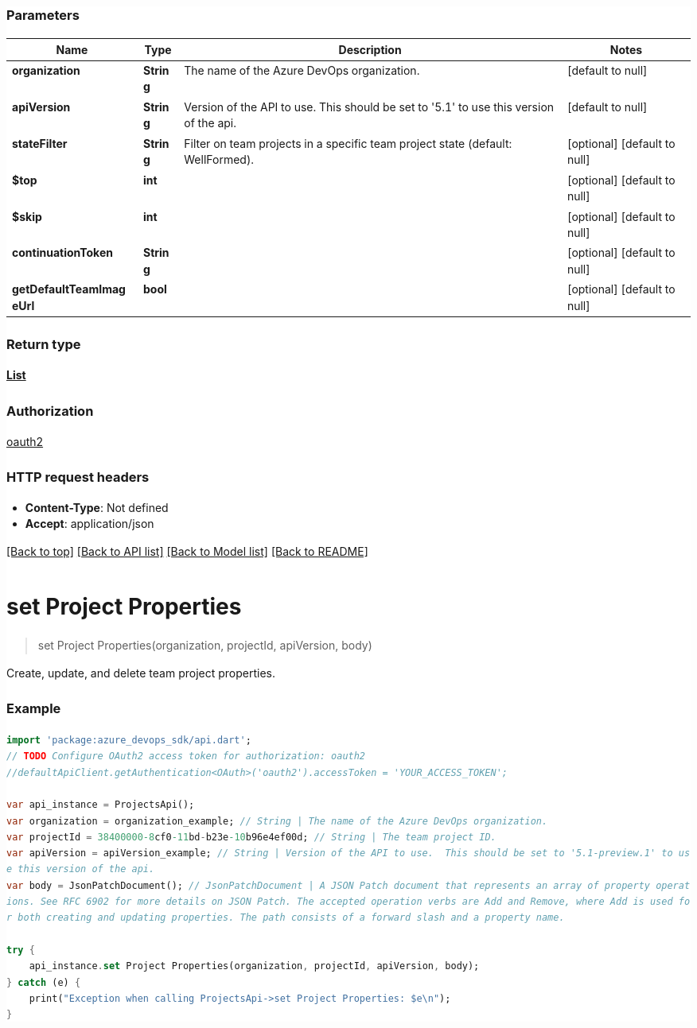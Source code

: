 ### Parameters

Name | Type | Description  | Notes
------------- | ------------- | ------------- | -------------
 **organization** | **String**| The name of the Azure DevOps organization. | [default to null]
 **apiVersion** | **String**| Version of the API to use.  This should be set to &#39;5.1&#39; to use this version of the api. | [default to null]
 **stateFilter** | **String**| Filter on team projects in a specific team project state (default: WellFormed). | [optional] [default to null]
 **$top** | **int**|  | [optional] [default to null]
 **$skip** | **int**|  | [optional] [default to null]
 **continuationToken** | **String**|  | [optional] [default to null]
 **getDefaultTeamImageUrl** | **bool**|  | [optional] [default to null]

### Return type

[**List<TeamProjectReference>**](TeamProjectReference.md)

### Authorization

[oauth2](../README.md#oauth2)

### HTTP request headers

 - **Content-Type**: Not defined
 - **Accept**: application/json

[[Back to top]](#) [[Back to API list]](../README.md#documentation-for-api-endpoints) [[Back to Model list]](../README.md#documentation-for-models) [[Back to README]](../README.md)

# **set Project Properties**
> set Project Properties(organization, projectId, apiVersion, body)



Create, update, and delete team project properties.

### Example 
```dart
import 'package:azure_devops_sdk/api.dart';
// TODO Configure OAuth2 access token for authorization: oauth2
//defaultApiClient.getAuthentication<OAuth>('oauth2').accessToken = 'YOUR_ACCESS_TOKEN';

var api_instance = ProjectsApi();
var organization = organization_example; // String | The name of the Azure DevOps organization.
var projectId = 38400000-8cf0-11bd-b23e-10b96e4ef00d; // String | The team project ID.
var apiVersion = apiVersion_example; // String | Version of the API to use.  This should be set to '5.1-preview.1' to use this version of the api.
var body = JsonPatchDocument(); // JsonPatchDocument | A JSON Patch document that represents an array of property operations. See RFC 6902 for more details on JSON Patch. The accepted operation verbs are Add and Remove, where Add is used for both creating and updating properties. The path consists of a forward slash and a property name.

try { 
    api_instance.set Project Properties(organization, projectId, apiVersion, body);
} catch (e) {
    print("Exception when calling ProjectsApi->set Project Properties: $e\n");
}
```
